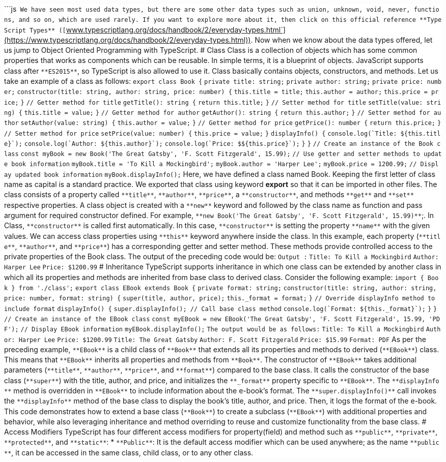 ```js` We have seen most used data types, but there are some other data types such as union, unknown, void, never, functions, and so on, which are used rarely. If you want to explore more about it, then click on this official reference **TypeScript Types** ([`www.typescriptlang.org/docs/handbook/2/everyday-types.html`](https://www.typescriptlang.org/docs/handbook/2/everyday-types.html)).    Now when we know about the data types offered, let us jump to Object Oriented Programming with TypeScript.    # Class    Class is a collection of objects which has some common properties that works as components which can be reusable. In simple terms, it is a blueprint of objects. JavaScript supports class after `**ES2015**`, so TypeScript is also allowed to use it. Class basically contains objects, constructors, and methods.    Let us take an example of a class as follows:    `export class Book {`    `private title: string;`    `private author: string;`    `private price: number;`    `constructor(title: string, author: string, price: number) {`    `this.title = title;`    `this.author = author;`    `this.price = price;`    `}`    `// Getter method for title`    `getTitle(): string {`    `return this.title;`    `}`    `// Setter method for title`    `setTitle(value: string) {`    `this.title = value;`    `}`    `// Getter method for author`    `getAuthor(): string {`    `return this.author;`    `}`    `// Setter method for author`    `setAuthor(value: string) {`    `this.author = value;`    `}`    `// Getter method for price`    `getPrice(): number {`    `return this.price;`    `}`    `// Setter method for price`    `setPrice(value: number) {`    `this.price = value;`    `}`    `displayInfo() {`    ``console.log(`Title: ${this.title}`);``    ``console.log(`Author: ${this.author}`);``    ``console.log(`Price: $${this.price}`);``    `}`    `}`    `// Create an instance of the Book class`    `const myBook = new Book('The Great Gatsby', 'F. Scott Fitzgerald', 15.99);`    `// Use getter and setter methods to update book information`    `myBook.title = 'To Kill a Mockingbird';`    `myBook.author = 'Harper Lee';`    `myBook.price = 1200.99;`    `// Display updated book information`    `myBook.displayInfo();`    Here, we have defined a class named Book. Keeping the first letter of class name as capital is a standard practice. We exported that class using keyword **export** so that it can be imported in other files. The class consists of a property called `**title**`, `**author**`, `**price**`, a `**constructor**`, and methods `**get**` and `**set**` respective properties.    A class object is created with a `**new**` keyword and followed by the class name as function and pass argument for required constructor defined. For example, `**new Book('The Great Gatsby', 'F. Scott Fitzgerald', 15.99)**`;.    In Class, `**constructor**` is called first automatically. In this case, `**constructor**` is setting the property `**name**` with the given values. We can access class properties using `**this**` keyword anywhere inside the class. In this example, each property (`**title**`, `**author**`, and `**price**`) has a corresponding getter and setter method. These methods provide controlled access to the private properties of the Book class.    The output of the preceding code would be:    `Output :`    `Title: To Kill a Mockingbird`    `Author: Harper Lee`    `Price: $1200.99`    # Inheritance    TypeScript supports inheritance in which one class can be extended by another class in which all its properties and methods are inherited from base class to derived class.    Consider the following example:    `import { Book } from './class';`    `export class EBook extends Book {`    `private format: string;`    `constructor(title: string, author: string, price: number, format: string) {`    `super(title, author, price);`    `this._format = format;`    `}`    `// Override displayInfo method to include format`    `displayInfo() {`    `super.displayInfo(); // Call base class method`    ``console.log(`Format: ${this._format}`);``    `}`    `}`    `// Create an instance of the EBook class`    `const myEBook = new EBook('The Great Gatsby', 'F. Scott Fitzgerald', 15.99, 'PDF');`    `// Display EBook information`    `myEBook.displayInfo();`    `The output would be as follows:`    `Title: To Kill a Mockingbird`    `Author: Harper Lee`    `Price: $1200.99`    `Title: The Great Gatsby`    `Author: F. Scott Fitzgerald`    `Price: $15.99`    `Format: PDF`    As per the preceding example, `**EBook**` is a child class of `**Book**` that extends all its properties and methods to derived (`**EBook**`) class. This means that `**EBook**` inherits all properties and methods from `**Book**`. The constructor of `**EBook**` takes additional parameters (`**title**`, `**author**`, `**price**`, and `**format**`) compared to the base class. It calls the constructor of the base class (`**super**`) with the title, author, and price, and initializes the `**_format**` property specific to `**EBook**`. The `**displayInfo**` method is overridden in `**EBook**` to include information about the e-book’s format. The `**super.displayInfo()**` call invokes the `**displayInfo**` method of the base class to display the book’s title, author, and price. Then, it logs the format of the e-book. This code demonstrates how to extend a base class (`**Book**`) to create a subclass (`**EBook**`) with additional properties and behavior, while also leveraging inheritance and method overriding to reuse and customize functionality from the base class.    # Access Modifiers    TypeScript has four different access modifiers for property(field) and method such as `**public**`, `**private**`, `**protected**`, and `**static**`:    *   `**Public**`: It is the default access modifier which can be used anywhere; as the name `**public**`, it can be accessed in the same class, child class, or to any other class.